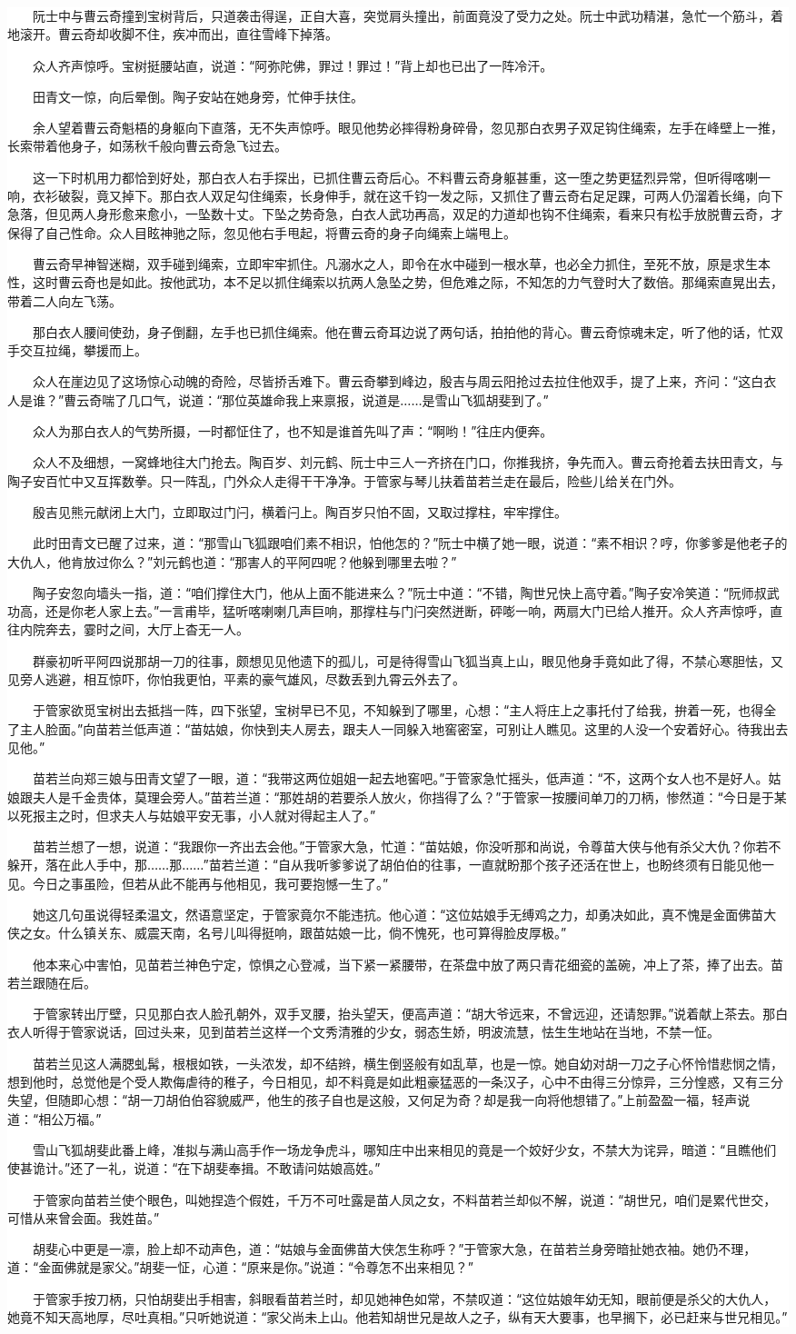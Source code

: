 　　阮士中与曹云奇撞到宝树背后，只道袭击得逞，正自大喜，突觉肩头撞出，前面竟没了受力之处。阮士中武功精湛，急忙一个筋斗，着地滚开。曹云奇却收脚不住，疾冲而出，直往雪峰下掉落。

　　众人齐声惊呼。宝树挺腰站直，说道：“阿弥陀佛，罪过！罪过！”背上却也已出了一阵冷汗。

　　田青文一惊，向后晕倒。陶子安站在她身旁，忙伸手扶住。

　　余人望着曹云奇魁梧的身躯向下直落，无不失声惊呼。眼见他势必摔得粉身碎骨，忽见那白衣男子双足钩住绳索，左手在峰壁上一推，长索带着他身子，如荡秋千般向曹云奇急飞过去。

　　这一下时机用力都恰到好处，那白衣人右手探出，已抓住曹云奇后心。不料曹云奇身躯甚重，这一堕之势更猛烈异常，但听得喀喇一响，衣衫破裂，竟又掉下。那白衣人双足勾住绳索，长身伸手，就在这千钧一发之际，又抓住了曹云奇右足足踝，可两人仍溜着长绳，向下急落，但见两人身形愈来愈小，一坠数十丈。下坠之势奇急，白衣人武功再高，双足的力道却也钩不住绳索，看来只有松手放脱曹云奇，才保得了自己性命。众人目眩神驰之际，忽见他右手甩起，将曹云奇的身子向绳索上端甩上。

　　曹云奇早神智迷糊，双手碰到绳索，立即牢牢抓住。凡溺水之人，即令在水中碰到一根水草，也必全力抓住，至死不放，原是求生本性，这时曹云奇也是如此。按他武功，本不足以抓住绳索以抗两人急坠之势，但危难之际，不知怎的力气登时大了数倍。那绳索直晃出去，带着二人向左飞荡。

　　那白衣人腰间使劲，身子倒翻，左手也已抓住绳索。他在曹云奇耳边说了两句话，拍拍他的背心。曹云奇惊魂未定，听了他的话，忙双手交互拉绳，攀援而上。

　　众人在崖边见了这场惊心动魄的奇险，尽皆挢舌难下。曹云奇攀到峰边，殷吉与周云阳抢过去拉住他双手，提了上来，齐问：“这白衣人是谁？”曹云奇喘了几口气，说道：“那位英雄命我上来禀报，说道是……是雪山飞狐胡斐到了。”

　　众人为那白衣人的气势所摄，一时都怔住了，也不知是谁首先叫了声：“啊哟！”往庄内便奔。

　　众人不及细想，一窝蜂地往大门抢去。陶百岁、刘元鹤、阮士中三人一齐挤在门口，你推我挤，争先而入。曹云奇抢着去扶田青文，与陶子安百忙中又互挥数拳。只一阵乱，门外众人走得干干净净。于管家与琴儿扶着苗若兰走在最后，险些儿给关在门外。

　　殷吉见熊元献闭上大门，立即取过门闩，横着闩上。陶百岁只怕不固，又取过撑柱，牢牢撑住。

　　此时田青文已醒了过来，道：“那雪山飞狐跟咱们素不相识，怕他怎的？”阮士中横了她一眼，说道：“素不相识？哼，你爹爹是他老子的大仇人，他肯放过你么？”刘元鹤也道：“那害人的平阿四呢？他躲到哪里去啦？”

　　陶子安忽向墙头一指，道：“咱们撑住大门，他从上面不能进来么？”阮士中道：“不错，陶世兄快上高守着。”陶子安冷笑道：“阮师叔武功高，还是你老人家上去。”一言甫毕，猛听喀喇喇几声巨响，那撑柱与门闩突然迸断，砰嘭一响，两扇大门已给人推开。众人齐声惊呼，直往内院奔去，霎时之间，大厅上杳无一人。

　　群豪初听平阿四说那胡一刀的往事，颇想见见他遗下的孤儿，可是待得雪山飞狐当真上山，眼见他身手竟如此了得，不禁心寒胆怯，又见旁人逃避，相互惊吓，你怕我更怕，平素的豪气雄风，尽数丢到九霄云外去了。

　　于管家欲觅宝树出去抵挡一阵，四下张望，宝树早已不见，不知躲到了哪里，心想：“主人将庄上之事托付了给我，拚着一死，也得全了主人脸面。”向苗若兰低声道：“苗姑娘，你快到夫人房去，跟夫人一同躲入地窖密室，可别让人瞧见。这里的人没一个安着好心。待我出去见他。”

　　苗若兰向郑三娘与田青文望了一眼，道：“我带这两位姐姐一起去地窖吧。”于管家急忙摇头，低声道：“不，这两个女人也不是好人。姑娘跟夫人是千金贵体，莫理会旁人。”苗若兰道：“那姓胡的若要杀人放火，你挡得了么？”于管家一按腰间单刀的刀柄，惨然道：“今日是于某以死报主之时，但求夫人与姑娘平安无事，小人就对得起主人了。”

　　苗若兰想了一想，说道：“我跟你一齐出去会他。”于管家大急，忙道：“苗姑娘，你没听那和尚说，令尊苗大侠与他有杀父大仇？你若不躲开，落在此人手中，那……那……”苗若兰道：“自从我听爹爹说了胡伯伯的往事，一直就盼那个孩子还活在世上，也盼终须有日能见他一见。今日之事虽险，但若从此不能再与他相见，我可要抱憾一生了。”

　　她这几句虽说得轻柔温文，然语意坚定，于管家竟尔不能违抗。他心道：“这位姑娘手无缚鸡之力，却勇决如此，真不愧是金面佛苗大侠之女。什么镇关东、威震天南，名号儿叫得挺响，跟苗姑娘一比，倘不愧死，也可算得脸皮厚极。”

　　他本来心中害怕，见苗若兰神色宁定，惊惧之心登减，当下紧一紧腰带，在茶盘中放了两只青花细瓷的盖碗，冲上了茶，捧了出去。苗若兰跟随在后。

　　于管家转出厅壁，只见那白衣人脸孔朝外，双手叉腰，抬头望天，便高声道：“胡大爷远来，不曾远迎，还请恕罪。”说着献上茶去。那白衣人听得于管家说话，回过头来，见到苗若兰这样一个文秀清雅的少女，弱态生娇，明波流慧，怯生生地站在当地，不禁一怔。

　　苗若兰见这人满腮虬髯，根根如铁，一头浓发，却不结辫，横生倒竖般有如乱草，也是一惊。她自幼对胡一刀之子心怀怜惜悲悯之情，想到他时，总觉他是个受人欺侮虐待的稚子，今日相见，却不料竟是如此粗豪猛恶的一条汉子，心中不由得三分惊异，三分惶惑，又有三分失望，但随即心想：“胡一刀胡伯伯容貌威严，他生的孩子自也是这般，又何足为奇？却是我一向将他想错了。”上前盈盈一福，轻声说道：“相公万福。”

　　雪山飞狐胡斐此番上峰，准拟与满山高手作一场龙争虎斗，哪知庄中出来相见的竟是一个姣好少女，不禁大为诧异，暗道：“且瞧他们使甚诡计。”还了一礼，说道：“在下胡斐奉揖。不敢请问姑娘高姓。”

　　于管家向苗若兰使个眼色，叫她捏造个假姓，千万不可吐露是苗人凤之女，不料苗若兰却似不解，说道：“胡世兄，咱们是累代世交，可惜从来曾会面。我姓苗。”

　　胡斐心中更是一凛，脸上却不动声色，道：“姑娘与金面佛苗大侠怎生称呼？”于管家大急，在苗若兰身旁暗扯她衣袖。她仍不理，道：“金面佛就是家父。”胡斐一怔，心道：“原来是你。”说道：“令尊怎不出来相见？”

　　于管家手按刀柄，只怕胡斐出手相害，斜眼看苗若兰时，却见她神色如常，不禁叹道：“这位姑娘年幼无知，眼前便是杀父的大仇人，她竟不知天高地厚，尽吐真相。”只听她说道：“家父尚未上山。他若知胡世兄是故人之子，纵有天大要事，也早搁下，必已赶来与世兄相见。”
